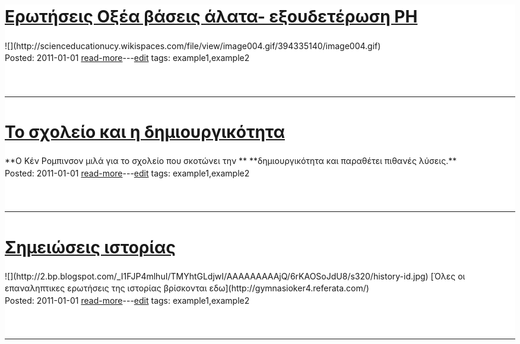 

<h1><a class="readmorelink" href="gymnasioker4.github.io-master/oldposts/cob067.md">Ερωτήσεις Οξέα βάσεις άλατα- εξουδετέρωση PH</a></h1>
![](http://scienceducationucy.wikispaces.com/file/view/image004.gif/394335140/image004.gif) 
<iframe height="480" src="https://docs.google.com/file/d/0B4T-U5-yEriSd0ZmUGFFMHFiODg/preview" width="640"></iframe>
<br>
<div class='readmore'>
Posted: 2011-01-01
<a class="readmorelink" href="gymnasioker4.github.io-master/oldposts/cob067.md">read-more</a>---<a class="editlink" target="_blank" href="/hugo/admin/scripts/edit.sh?file=gymnasioker4.github.io-master/oldposts/cob067.md&cmd=open">edit</a>
tags: example1,example2
<br><br><br>
</div>
<hr>

<h1><a class="readmorelink" href="gymnasioker4.github.io-master/oldposts/cob066.md">Το σχολείο και η δημιουργικότητα</a></h1>
**Ο Κέν Ρομπινσον μιλά για το σχολείο που σκοτώνει την ** 
**δημιουργικότητα και παραθέτει πιθανές λύσεις.** 
<iframe allowfullscreen="" frameborder="0" height="315" mozallowfullscreen="" scrolling="no" src="http://embed.ted.com/talks/lang/el/ken_robinson_says_schools_kill_creativity.html" webkitallowfullscreen="" width="500"></iframe> 
<iframe allowfullscreen="" frameborder="0" height="315" src="http://www.youtube.com/embed/zDZFcDGpL4U" width="500"></iframe>
<br>
<div class='readmore'>
Posted: 2011-01-01
<a class="readmorelink" href="gymnasioker4.github.io-master/oldposts/cob066.md">read-more</a>---<a class="editlink" target="_blank" href="/hugo/admin/scripts/edit.sh?file=gymnasioker4.github.io-master/oldposts/cob066.md&cmd=open">edit</a>
tags: example1,example2
<br><br><br>
</div>
<hr>

<h1><a class="readmorelink" href="gymnasioker4.github.io-master/oldposts/cob065.md">Σημειώσεις ιστορίας</a></h1>
![](http://2.bp.blogspot.com/_I1FJP4mlhuI/TMYhtGLdjwI/AAAAAAAAAjQ/6rKAOSoJdU8/s320/history-id.jpg) 
[Όλες οι επαναληπτικες ερωτήσεις της ιστορίας βρίσκονται εδω](http://gymnasioker4.referata.com/)
<br>
<div class='readmore'>
Posted: 2011-01-01
<a class="readmorelink" href="gymnasioker4.github.io-master/oldposts/cob065.md">read-more</a>---<a class="editlink" target="_blank" href="/hugo/admin/scripts/edit.sh?file=gymnasioker4.github.io-master/oldposts/cob065.md&cmd=open">edit</a>
tags: example1,example2
<br><br><br>
</div>
<hr>
